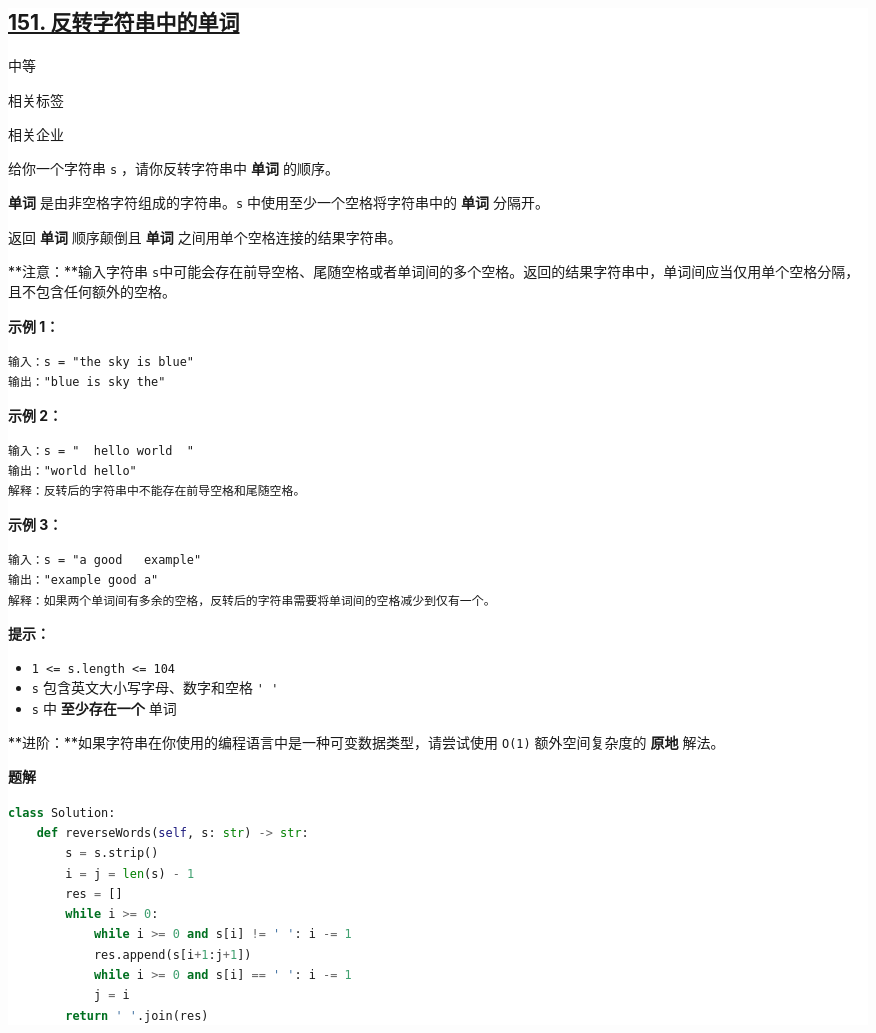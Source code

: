 ## [151. 反转字符串中的单词](https://leetcode.cn/problems/reverse-words-in-a-string/)

中等



相关标签

相关企业



给你一个字符串 `s` ，请你反转字符串中 **单词** 的顺序。

**单词** 是由非空格字符组成的字符串。`s` 中使用至少一个空格将字符串中的 **单词** 分隔开。

返回 **单词** 顺序颠倒且 **单词** 之间用单个空格连接的结果字符串。

**注意：**输入字符串 `s`中可能会存在前导空格、尾随空格或者单词间的多个空格。返回的结果字符串中，单词间应当仅用单个空格分隔，且不包含任何额外的空格。

 

**示例 1：**

```
输入：s = "the sky is blue"
输出："blue is sky the"
```

**示例 2：**

```
输入：s = "  hello world  "
输出："world hello"
解释：反转后的字符串中不能存在前导空格和尾随空格。
```

**示例 3：**

```
输入：s = "a good   example"
输出："example good a"
解释：如果两个单词间有多余的空格，反转后的字符串需要将单词间的空格减少到仅有一个。
```

 

**提示：**

- `1 <= s.length <= 104`
- `s` 包含英文大小写字母、数字和空格 `' '`
- `s` 中 **至少存在一个** 单词

 

**进阶：**如果字符串在你使用的编程语言中是一种可变数据类型，请尝试使用 `O(1)` 额外空间复杂度的 **原地** 解法。

**题解**

```python
class Solution:
    def reverseWords(self, s: str) -> str:
        s = s.strip()
        i = j = len(s) - 1
        res = []
        while i >= 0:
            while i >= 0 and s[i] != ' ': i -= 1
            res.append(s[i+1:j+1])
            while i >= 0 and s[i] == ' ': i -= 1
            j = i
        return ' '.join(res)
```
